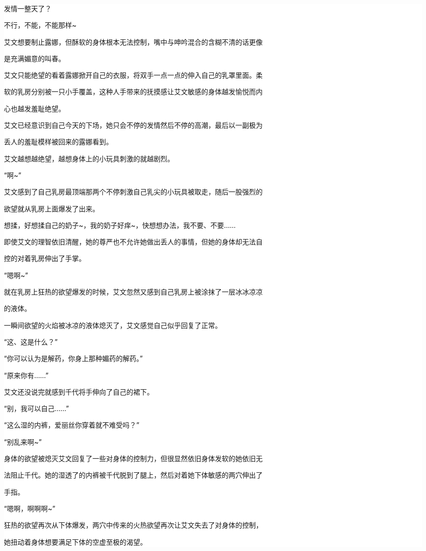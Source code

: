 发情一整天了？

不行，不能，不能那样~

艾文想要制止露娜，但酥软的身体根本无法控制，嘴中与呻吟混合的含糊不清的话更像

是充满媚意的叫春。

艾文只能绝望的看着露娜掀开自己的衣服，将双手一点一点的伸入自己的乳罩里面。柔

软的乳房分别被一只小手覆盖，这种人手带来的抚摸感让艾文敏感的身体越发愉悦而内

心也越发羞耻绝望。

艾文已经意识到自己今天的下场，她只会不停的发情然后不停的高潮，最后以一副极为

丢人的羞耻模样被回来的露娜看到。

艾文越想越绝望，越想身体上的小玩具刺激的就越剧烈。

“啊~”

艾文感到了自己乳房最顶端那两个不停刺激自己乳尖的小玩具被取走，随后一股强烈的

欲望就从乳房上面爆发了出来。

想揉，好想揉自己的奶子~，我的奶子好痒~，快想想办法，我不要、不要……

即使艾文的理智依旧清醒，她的尊严也不允许她做出丢人的事情，但她的身体却无法自

控的对着乳房伸出了手掌。

“嗯啊~”

就在乳房上狂热的欲望爆发的时候，艾文忽然又感到自己乳房上被涂抹了一层冰冰凉凉

的液体。

一瞬间欲望的火焰被冰凉的液体熄灭了，艾文感觉自己似乎回复了正常。

“这、这是什么？”

“你可以认为是解药，你身上那种媚药的解药。”

“原来你有……”

艾文还没说完就感到千代将手伸向了自己的裙下。

“别，我可以自己……”

“这么湿的内裤，爱丽丝你穿着就不难受吗？”

“别乱来啊~”

身体的欲望被熄灭艾文回复了一些对身体的控制力，但很显然依旧身体发软的她依旧无

法阻止千代。她的湿透了的内裤被千代脱到了腿上，然后对着她下体敏感的两穴伸出了

手指。

“嗯啊，啊啊啊~”

狂热的欲望再次从下体爆发，两穴中传来的火热欲望再次让艾文失去了对身体的控制，

她扭动着身体想要满足下体的空虚至极的渴望。
